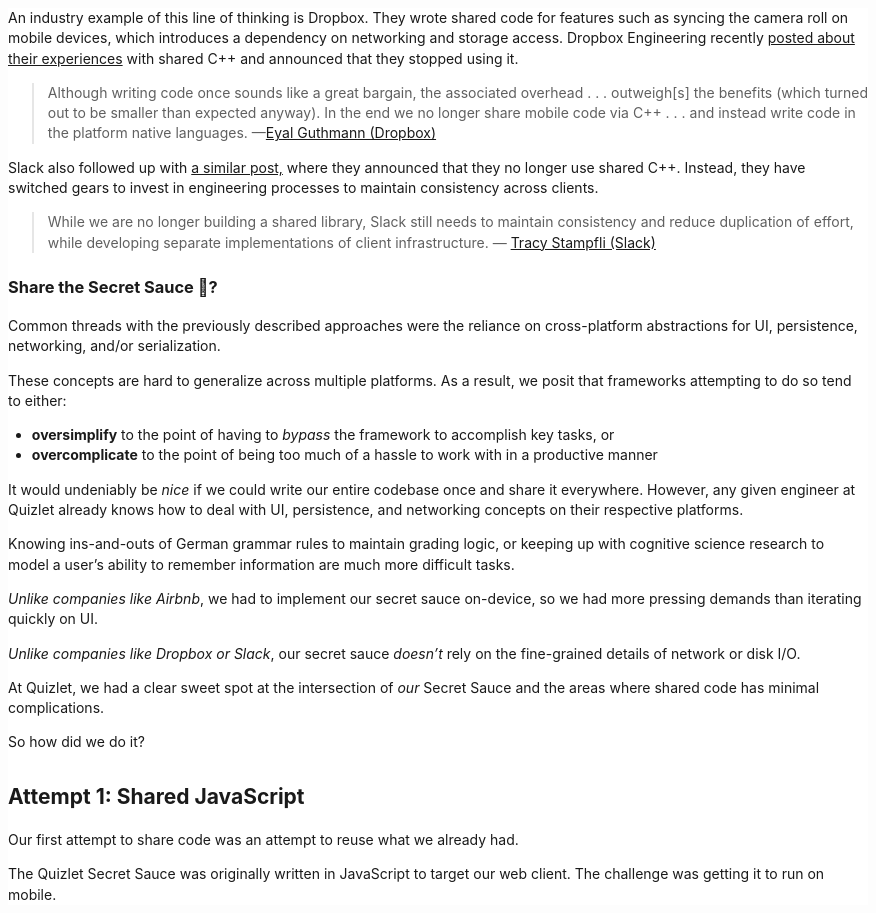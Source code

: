 An industry example of this line of thinking is Dropbox. They wrote shared code for features such as syncing the camera roll on mobile devices, which introduces a dependency on networking and storage access. Dropbox Engineering recently [posted about their experiences](https://blogs.dropbox.com/tech/2019/08/the-not-so-hidden-cost-of-sharing-code-between-ios-and-android/) with shared C++ and announced that they stopped using it.

> Although writing code once sounds like a great bargain, the associated overhead . . . outweigh[s] the benefits (which turned out to be smaller than expected anyway).
> In the end we no longer share mobile code via C++ . . . and instead write code in the platform native languages.
> —[Eyal Guthmann (Dropbox)](https://blogs.dropbox.com/tech/2019/08/the-not-so-hidden-cost-of-sharing-code-between-ios-and-android/)

Slack also followed up with [a similar post,](https://slack.engineering/client-consistency-at-slack-beyond-libslack-c9cfbe778fb7) where they announced that they no longer use shared C++. Instead, they have switched gears to invest in engineering processes to maintain consistency across clients.

> While we are no longer building a shared library, Slack still needs to maintain consistency and reduce duplication of effort, while developing separate implementations of client infrastructure.
> — [Tracy Stampfli (Slack)](https://slack.engineering/client-consistency-at-slack-beyond-libslack-c9cfbe778fb7)

### Share the Secret Sauce 🍝?

Common threads with the previously described approaches were the reliance on cross-platform abstractions for UI, persistence, networking, and/or serialization.

These concepts are hard to generalize across multiple platforms. As a result, we posit that frameworks attempting to do so tend to either:

* **oversimplify** to the point of having to *bypass* the framework to accomplish key tasks, or
* **overcomplicate** to the point of being too much of a hassle to work with in a productive manner

It would undeniably be *nice* if we could write our entire codebase once and share it everywhere. However,  any given engineer at Quizlet already knows how to deal with UI, persistence, and networking concepts on their respective platforms.

Knowing ins-and-outs of German grammar rules to maintain grading logic, or keeping up with cognitive science research to model a user’s ability to remember information are much more difficult tasks.

*Unlike companies like Airbnb*, we had to implement our secret sauce on-device, so we had more pressing demands than iterating quickly on UI.

*Unlike companies like Dropbox or Slack*, our secret sauce *doesn’t* rely on the fine-grained details of network or disk I/O.

At Quizlet, we had a clear sweet spot at the intersection of *our* Secret Sauce and the areas where shared code has minimal complications.

So how did we do it?

## Attempt 1: Shared JavaScript

Our first attempt to share code was an attempt to reuse what we already had.

The Quizlet Secret Sauce was originally written in JavaScript to target our web client. The challenge was getting it to run on mobile.
